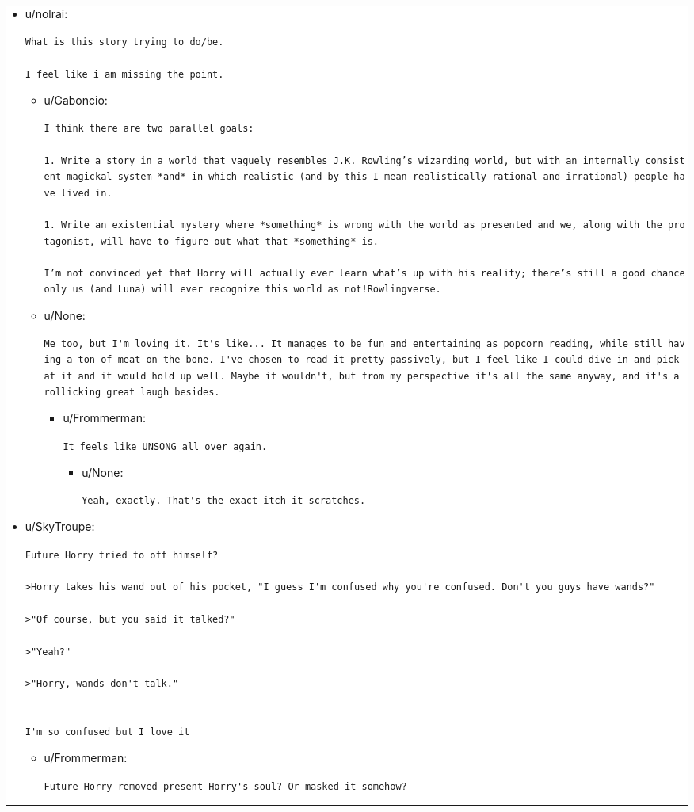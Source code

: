 - u/nolrai:
  ```
  What is this story trying to do/be.

  I feel like i am missing the point.
  ```

  - u/Gaboncio:
    ```
    I think there are two parallel goals:

    1. Write a story in a world that vaguely resembles J.K. Rowling’s wizarding world, but with an internally consistent magickal system *and* in which realistic (and by this I mean realistically rational and irrational) people have lived in. 

    1. Write an existential mystery where *something* is wrong with the world as presented and we, along with the protagonist, will have to figure out what that *something* is. 

    I’m not convinced yet that Horry will actually ever learn what’s up with his reality; there’s still a good chance only us (and Luna) will ever recognize this world as not!Rowlingverse.
    ```

  - u/None:
    ```
    Me too, but I'm loving it. It's like... It manages to be fun and entertaining as popcorn reading, while still having a ton of meat on the bone. I've chosen to read it pretty passively, but I feel like I could dive in and pick at it and it would hold up well. Maybe it wouldn't, but from my perspective it's all the same anyway, and it's a rollicking great laugh besides.
    ```

    - u/Frommerman:
      ```
      It feels like UNSONG all over again.
      ```

      - u/None:
        ```
        Yeah, exactly. That's the exact itch it scratches.
        ```

- u/SkyTroupe:
  ```
  Future Horry tried to off himself?

  >Horry takes his wand out of his pocket, "I guess I'm confused why you're confused. Don't you guys have wands?"

  >"Of course, but you said it talked?"

  >"Yeah?"

  >"Horry, wands don't talk."


  I'm so confused but I love it
  ```

  - u/Frommerman:
    ```
    Future Horry removed present Horry's soul? Or masked it somehow?
    ```

---

